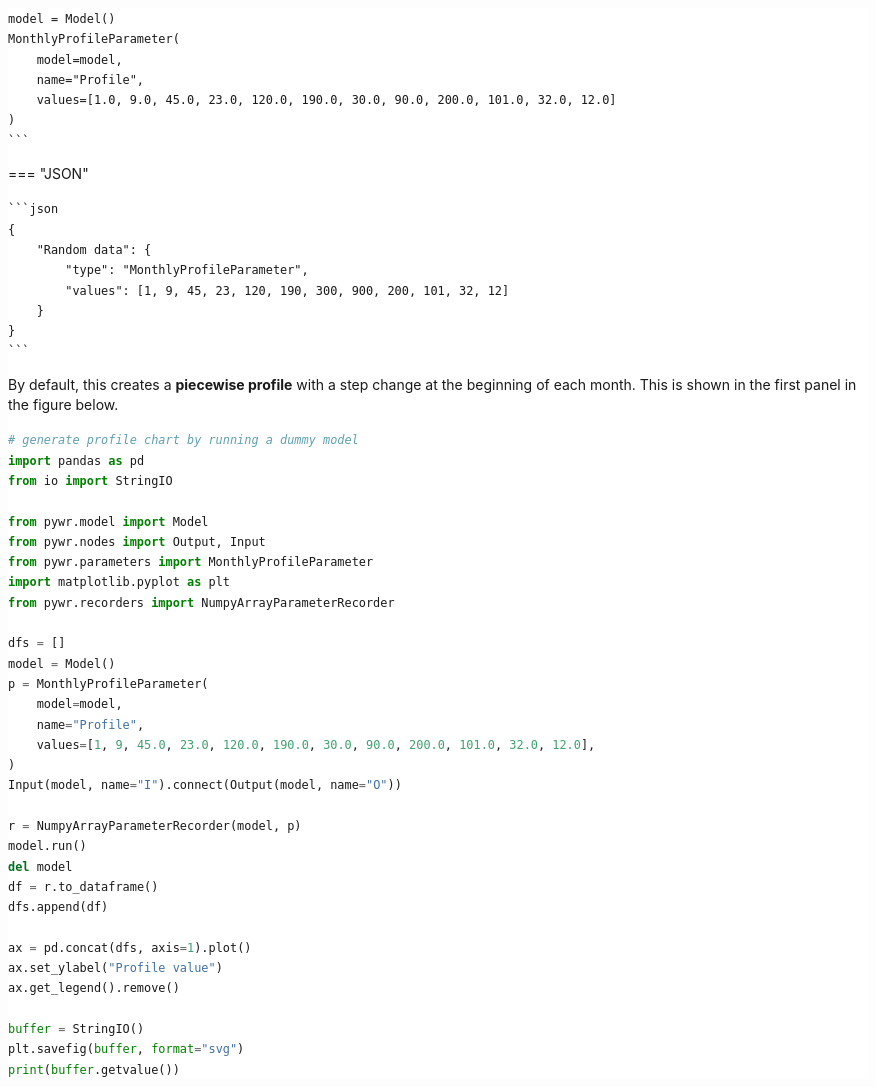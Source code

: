     model = Model()
    MonthlyProfileParameter(
        model=model,
        name="Profile",
        values=[1.0, 9.0, 45.0, 23.0, 120.0, 190.0, 30.0, 90.0, 200.0, 101.0, 32.0, 12.0]
    )
    ```

=== "JSON"

    ```json
    {
        "Random data": {
            "type": "MonthlyProfileParameter",
            "values": [1, 9, 45, 23, 120, 190, 300, 900, 200, 101, 32, 12]
        }
    }
    ```

By default, this creates a **piecewise profile** with a step change at the beginning of each month. 
This is shown in the first panel in the figure below.

<p align="center">

```python exec="1" html="1"
# generate profile chart by running a dummy model
import pandas as pd
from io import StringIO

from pywr.model import Model
from pywr.nodes import Output, Input
from pywr.parameters import MonthlyProfileParameter
import matplotlib.pyplot as plt
from pywr.recorders import NumpyArrayParameterRecorder

dfs = []
model = Model()
p = MonthlyProfileParameter(
    model=model,
    name="Profile",
    values=[1, 9, 45.0, 23.0, 120.0, 190.0, 30.0, 90.0, 200.0, 101.0, 32.0, 12.0],
)
Input(model, name="I").connect(Output(model, name="O"))

r = NumpyArrayParameterRecorder(model, p)
model.run()
del model
df = r.to_dataframe()
dfs.append(df)

ax = pd.concat(dfs, axis=1).plot()
ax.set_ylabel("Profile value")
ax.get_legend().remove()

buffer = StringIO()
plt.savefig(buffer, format="svg")
print(buffer.getvalue())
```
</p>
